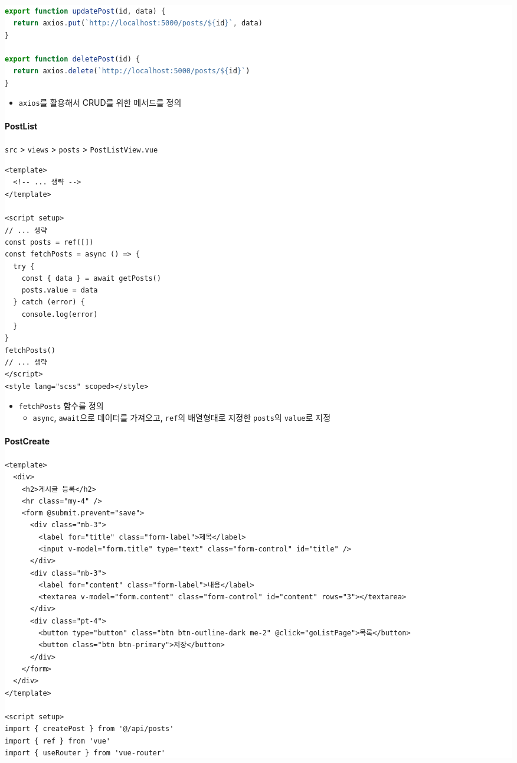 ```javascript
export function updatePost(id, data) {
  return axios.put(`http://localhost:5000/posts/${id}`, data)
}

export function deletePost(id) {
  return axios.delete(`http://localhost:5000/posts/${id}`)
}
```
* `axios`를 활용해서 CRUD를 위한 메서드를 정의

#### PostList 
`src` > `views` > `posts` > `PostListView.vue`
```vue
<template>
  <!-- ... 생략 -->
</template>

<script setup>
// ... 생략 
const posts = ref([])
const fetchPosts = async () => {
  try {
    const { data } = await getPosts()
    posts.value = data
  } catch (error) {
    console.log(error)
  }
}
fetchPosts()
// ... 생략
</script>
<style lang="scss" scoped></style>
```
* `fetchPosts` 함수를 정의
  * `async`, `await`으로 데이터를 가져오고, `ref`의 배열형태로 지정한 `posts`의 `value`로 지정

#### PostCreate

```vue
<template>
  <div>
    <h2>게시글 등록</h2>
    <hr class="my-4" />
    <form @submit.prevent="save">
      <div class="mb-3">
        <label for="title" class="form-label">제목</label>
        <input v-model="form.title" type="text" class="form-control" id="title" />
      </div>
      <div class="mb-3">
        <label for="content" class="form-label">내용</label>
        <textarea v-model="form.content" class="form-control" id="content" rows="3"></textarea>
      </div>
      <div class="pt-4">
        <button type="button" class="btn btn-outline-dark me-2" @click="goListPage">목록</button>
        <button class="btn btn-primary">저장</button>
      </div>
    </form>
  </div>
</template>

<script setup>
import { createPost } from '@/api/posts'
import { ref } from 'vue'
import { useRouter } from 'vue-router'
```